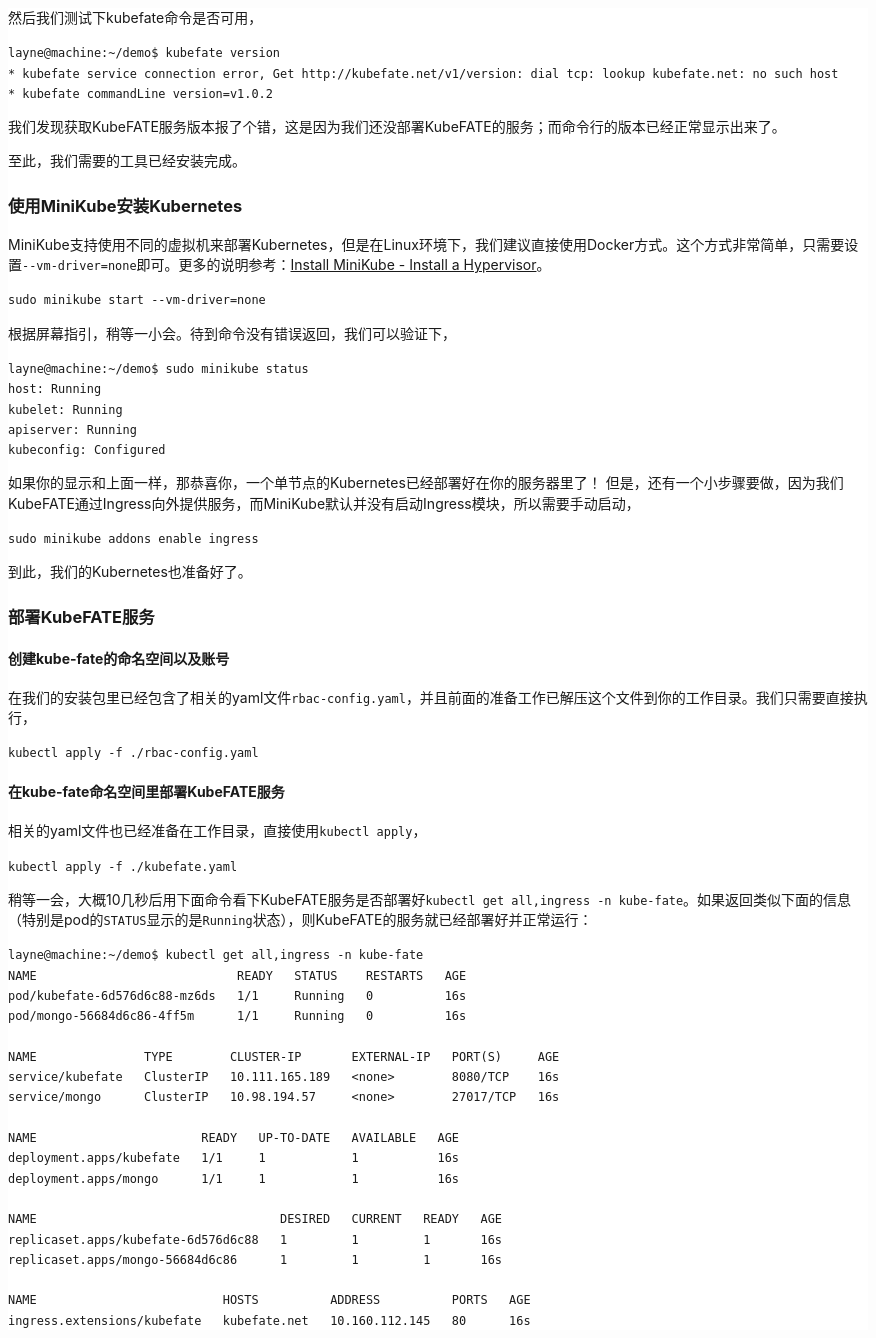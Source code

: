 然后我们测试下kubefate命令是否可用，
```
layne@machine:~/demo$ kubefate version
* kubefate service connection error, Get http://kubefate.net/v1/version: dial tcp: lookup kubefate.net: no such host
* kubefate commandLine version=v1.0.2
```
我们发现获取KubeFATE服务版本报了个错，这是因为我们还没部署KubeFATE的服务；而命令行的版本已经正常显示出来了。

至此，我们需要的工具已经安装完成。
### 使用MiniKube安装Kubernetes
MiniKube支持使用不同的虚拟机来部署Kubernetes，但是在Linux环境下，我们建议直接使用Docker方式。这个方式非常简单，只需要设置```--vm-driver=none```即可。更多的说明参考：[Install MiniKube - Install a Hypervisor](https://kubernetes.io/docs/tasks/tools/install-minikube/#install-a-hypervisor)。
```
sudo minikube start --vm-driver=none
```
根据屏幕指引，稍等一小会。待到命令没有错误返回，我们可以验证下，
```
layne@machine:~/demo$ sudo minikube status
host: Running
kubelet: Running
apiserver: Running
kubeconfig: Configured
```
如果你的显示和上面一样，那恭喜你，一个单节点的Kubernetes已经部署好在你的服务器里了！
但是，还有一个小步骤要做，因为我们KubeFATE通过Ingress向外提供服务，而MiniKube默认并没有启动Ingress模块，所以需要手动启动，
```
sudo minikube addons enable ingress
```
到此，我们的Kubernetes也准备好了。
### 部署KubeFATE服务
#### 创建kube-fate的命名空间以及账号
在我们的安装包里已经包含了相关的yaml文件```rbac-config.yaml```，并且前面的准备工作已解压这个文件到你的工作目录。我们只需要直接执行，
```
kubectl apply -f ./rbac-config.yaml
```
#### 在kube-fate命名空间里部署KubeFATE服务
相关的yaml文件也已经准备在工作目录，直接使用```kubectl apply```，
```
kubectl apply -f ./kubefate.yaml
```
稍等一会，大概10几秒后用下面命令看下KubeFATE服务是否部署好```kubectl get all,ingress -n kube-fate```。如果返回类似下面的信息（特别是pod的```STATUS```显示的是```Running```状态），则KubeFATE的服务就已经部署好并正常运行：
```
layne@machine:~/demo$ kubectl get all,ingress -n kube-fate
NAME                            READY   STATUS    RESTARTS   AGE
pod/kubefate-6d576d6c88-mz6ds   1/1     Running   0          16s
pod/mongo-56684d6c86-4ff5m      1/1     Running   0          16s

NAME               TYPE        CLUSTER-IP       EXTERNAL-IP   PORT(S)     AGE
service/kubefate   ClusterIP   10.111.165.189   <none>        8080/TCP    16s
service/mongo      ClusterIP   10.98.194.57     <none>        27017/TCP   16s

NAME                       READY   UP-TO-DATE   AVAILABLE   AGE
deployment.apps/kubefate   1/1     1            1           16s
deployment.apps/mongo      1/1     1            1           16s

NAME                                  DESIRED   CURRENT   READY   AGE
replicaset.apps/kubefate-6d576d6c88   1         1         1       16s
replicaset.apps/mongo-56684d6c86      1         1         1       16s

NAME                          HOSTS          ADDRESS          PORTS   AGE
ingress.extensions/kubefate   kubefate.net   10.160.112.145   80      16s
```